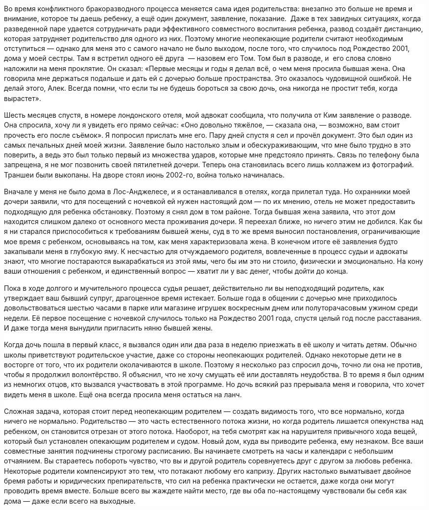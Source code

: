 Во время конфликтного бракоразводного процесса меняется сама идея родительства: внезапно это больше не время и внимание, которое ты даешь ребенку, а ещё один документ, заявление, показание.  Даже в тех завидных ситуациях, когда разведенной паре удается сотрудничать ради эффективного совместного воспитания ребенка, развод создаёт дистанцию, которая затрудняет родительство для одного из них. Поэтому многие неопекающие родители считают необходимым отступиться — однако для меня это с самого начало не было выходом, после того, что случилось под Рождество 2001, дома у моей сестры. Там я встретил одного её друга  — назовем его Том. Том был в разводе, и  его слова словно наложили на меня проклятие. Он сказал: «Первые месяцы и годы я делал всё, о чем меня просила бывшая жена. Она говорила мне держаться подальше и дать ей с дочерью больше пространства. Это оказалось чудовищной ошибкой. Не делай этого, Алек. Всегда помни, что если ты не будешь бороться за свою дочь, она никогда не простит тебя, когда вырастет».

Шесть месяцев спустя, в номере лондонского отеля, мой адвокат сообщила, что получила от Ким заявление о разводе. Она спросила, хочу ли я увидеть его прямо сейчас: «Оно довольно тяжёлое, — сказала она, — возможно, вам стоит прочесть его после съёмок». Я попросил прислать мне его. Пару дней спустя я сел и прочёл документ. Это был один из самых печальных дней моей жизни. Заявление было настолько злым и обескураживающим, что мне было трудно в это поверить, а ведь это был только первый из множества ударов, которые мне предстояло принять. Связь по телефону была запрещена, я не мог позвонить своей пятилетней дочери. Теперь она становилась всего лишь коллажем из фотографий. Траншеи были выкопаны. На дворе стоял июнь 2002-го, война только начиналась.

Вначале у меня не было дома в Лос-Анджелесе, и я останавливался в отелях, когда прилетал туда. Но охранники моей дочери заявили, что для посещений с ночевкой ей нужен настоящий дом — по их мнению, отель не может предоставить подходящую для ребенка обстановку. Поэтому я снял дом в том районе. Тогда бывшая жена заявила, что этот дом находится слишком далеко от основного места проживания дочери. Я переехал ближе, но ничего этим не добился. Как бы я ни старался приспособиться к требованиям бывшей жены, суд в то же время выносил постановления, ограничивающие мое время с ребенком, основываясь на том, как меня характеризовала жена. В конечном итоге её заявления будто закапывали меня в глубокую яму. К несчастью для отчуждаемого родителя, вовлеченные в процесс судьи и адвокаты знают, что многие постараются выкарабкаться из этой ямы, чего бы им это ни стоило, физически и эмоционально. На кону ваши отношения с ребенком, и единственный вопрос — хватит ли у вас денег, чтобы дойти до конца.

Пока в ходе долгого и мучительного процесса судья решает, действительно ли вы неподходящий родитель, как утверждает ваш бывший супруг, драгоценное время истекает. Больше года в общении с дочерью мне приходилось довольствоваться шестью часами в парке или магазине игрушек воскресным днем или полуторачасовым ужином среди недели. Её первое посещение с ночевкой случилось только на Рождество 2001 года, спустя целый год после расставания. И даже тогда меня вынудили пригласить няню бывшей жены.

Когда дочь пошла в первый класс, я вызвался один или два раза в неделю приезжать в её школу и читать детям. Обычно школы приветствуют родительское участие, даже со стороны неопекающих родителей. Однако некоторые дети не в восторге от того, что их родители околачиваются в школе. Поэтому я несколько раз спросил дочь, точно ли она не против, чтобы я продолжил волонтёрство. Я объяснил, что не хочу смущать её или доставлять неудобства. В то время я был одним из немногих отцов, кто вызвался участвовать в этой программе. Но дочь всякий раз прерывала меня и говорила, что хочет видеть меня в школе. Ещё она всегда просила меня остаться на ланч.

Сложная задача, которая стоит перед неопекающим родителем — создать видимость того, что все нормально, когда ничего не нормально. Родительство — это часть естественного потока жизни, но когда родитель лишается опекунства над ребенком, он становится отрезан от этого потока. Наоборот, на тебя смотрят как на нарушителя привычного хода вещей, который был установлен опекающим родителем и судом. Новый дом, куда вы приводите ребенка, ему незнаком. Все ваши совместные занятия подчинены строгому расписанию. Вы начинаете смотреть на часы и календари с небольшим отчаянием. Вы стараетесь побороть чувство, что вы и другой родитель соревнуетесь друг с другом за любовь ребенка. Некоторые родители компенсируют это тем, что потакают любому его капризу. Других настолько выматывает двойное бремя работы и юридических препирательств, что сил на ребенка практически не остается, даже когда они могут проводить время вместе. Больше всего вы жаждете найти место, где вы оба по-настоящему чувствовали бы себя как дома — даже если всего на выходные.
